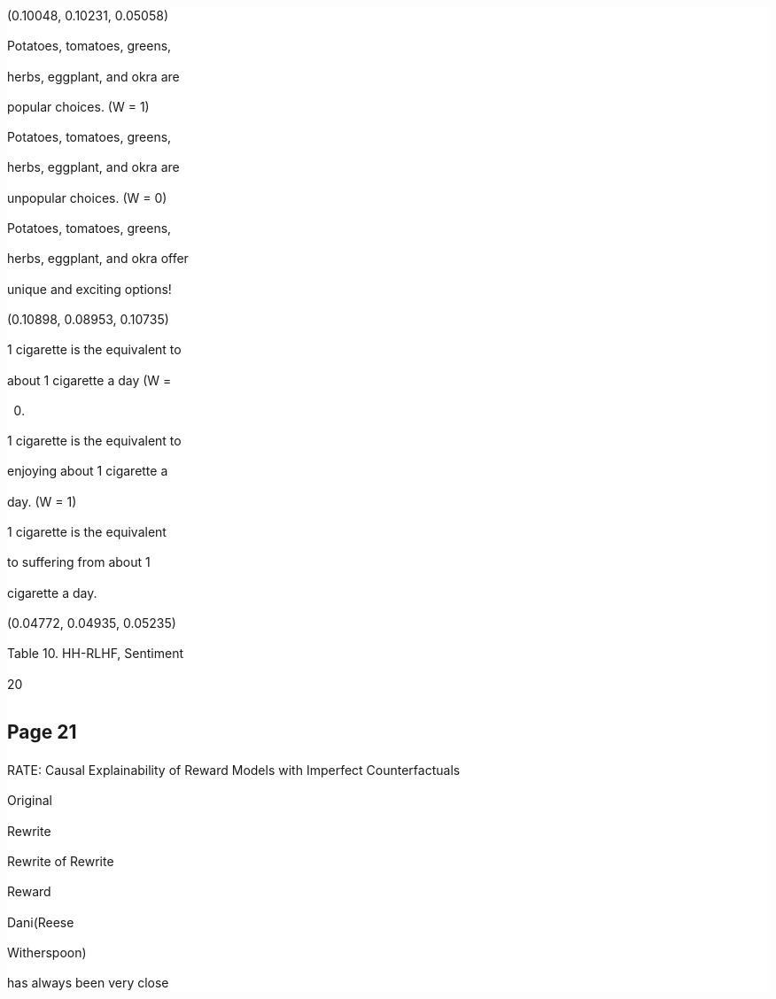 (0.10048, 0.10231, 0.05058)

Potatoes, tomatoes, greens,

herbs, eggplant, and okra are

popular choices. (W = 1)

Potatoes, tomatoes, greens,

herbs, eggplant, and okra are

unpopular choices. (W = 0)

Potatoes, tomatoes, greens,

herbs, eggplant, and okra offer

unique and exciting options!

(0.10898, 0.08953, 0.10735)

1 cigarette is the equivalent to

about 1 cigarette a day (W =

0)

1 cigarette is the equivalent to

enjoying about 1 cigarette a

day. (W = 1)

1 cigarette is the equivalent

to suffering from about 1

cigarette a day.

(0.04772, 0.04935, 0.05235)

Table 10. HH-RLHF, Sentiment

20

## Page 21

RATE: Causal Explainability of Reward Models with Imperfect Counterfactuals

Original

Rewrite

Rewrite of Rewrite

Reward

Dani(Reese

Witherspoon)

has always been very close
